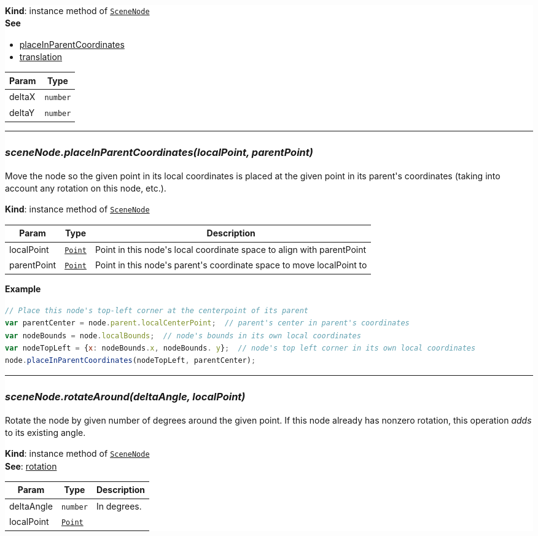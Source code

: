 **Kind**: instance method of [<code>SceneNode</code>](#SceneNode)  
**See**

- [placeInParentCoordinates](#SceneNode+placeInParentCoordinates)
- [translation](#SceneNode+translation)


| Param | Type |
| --- | --- |
| deltaX | <code>number</code> | 
| deltaY | <code>number</code> | 


* * *

<a name="SceneNode+placeInParentCoordinates"></a>

### *sceneNode.placeInParentCoordinates(localPoint, parentPoint)*
Move the node so the given point in its local coordinates is placed at the given point in its parent's coordinates (taking into account
any rotation on this node, etc.).

**Kind**: instance method of [<code>SceneNode</code>](#SceneNode)  

| Param | Type | Description |
| --- | --- | --- |
| localPoint | [<code>Point</code>](#Point) | Point in this node's local coordinate space to align with parentPoint |
| parentPoint | [<code>Point</code>](#Point) | Point in this node's parent's coordinate space to move localPoint to |

**Example**  
```js
// Place this node's top-left corner at the centerpoint of its parent
var parentCenter = node.parent.localCenterPoint;  // parent's center in parent's coordinates
var nodeBounds = node.localBounds;  // node's bounds in its own local coordinates
var nodeTopLeft = {x: nodeBounds.x, nodeBounds. y};  // node's top left corner in its own local coordinates
node.placeInParentCoordinates(nodeTopLeft, parentCenter);
```

* * *

<a name="SceneNode+rotateAround"></a>

### *sceneNode.rotateAround(deltaAngle, localPoint)*
Rotate the node by given number of degrees around the given point. If this node already has nonzero rotation, this operation
_adds_ to its existing angle.

**Kind**: instance method of [<code>SceneNode</code>](#SceneNode)  
**See**: [rotation](#SceneNode+rotation)  

| Param | Type | Description |
| --- | --- | --- |
| deltaAngle | <code>number</code> | In degrees. |
| localPoint | [<code>Point</code>](#Point) |  |
